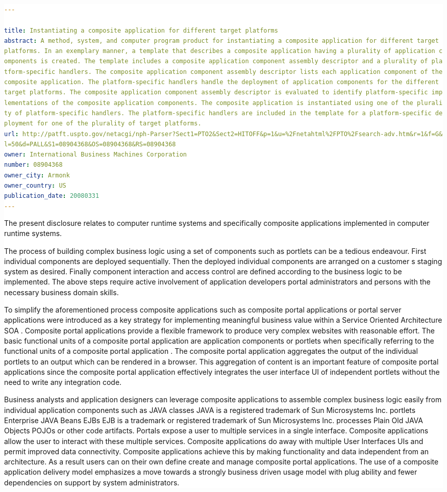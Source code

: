 ```yaml
---

title: Instantiating a composite application for different target platforms
abstract: A method, system, and computer program product for instantiating a composite application for different target platforms. In an exemplary manner, a template that describes a composite application having a plurality of application components is created. The template includes a composite application component assembly descriptor and a plurality of platform-specific handlers. The composite application component assembly descriptor lists each application component of the composite application. The platform-specific handlers handle the deployment of application components for the different target platforms. The composite application component assembly descriptor is evaluated to identify platform-specific implementations of the composite application components. The composite application is instantiated using one of the plurality of platform-specific handlers. The platform-specific handlers are included in the template for a platform-specific deployment for one of the plurality of target platforms.
url: http://patft.uspto.gov/netacgi/nph-Parser?Sect1=PTO2&Sect2=HITOFF&p=1&u=%2Fnetahtml%2FPTO%2Fsearch-adv.htm&r=1&f=G&l=50&d=PALL&S1=08904368&OS=08904368&RS=08904368
owner: International Business Machines Corporation
number: 08904368
owner_city: Armonk
owner_country: US
publication_date: 20080331
---
```

The present disclosure relates to computer runtime systems and specifically composite applications implemented in computer runtime systems.

The process of building complex business logic using a set of components such as portlets can be a tedious endeavour. First individual components are deployed sequentially. Then the deployed individual components are arranged on a customer s staging system as desired. Finally component interaction and access control are defined according to the business logic to be implemented. The above steps require active involvement of application developers portal administrators and persons with the necessary business domain skills.

To simplify the aforementioned process composite applications such as composite portal applications or portal server applications were introduced as a key strategy for implementing meaningful business value within a Service Oriented Architecture SOA . Composite portal applications provide a flexible framework to produce very complex websites with reasonable effort. The basic functional units of a composite portal application are application components or portlets when specifically referring to the functional units of a composite portal application . The composite portal application aggregates the output of the individual portlets to an output which can be rendered in a browser. This aggregation of content is an important feature of composite portal applications since the composite portal application effectively integrates the user interface UI of independent portlets without the need to write any integration code.

Business analysts and application designers can leverage composite applications to assemble complex business logic easily from individual application components such as JAVA classes JAVA is a registered trademark of Sun Microsystems Inc. portlets Enterprise JAVA Beans EJBs EJB is a trademark or registered trademark of Sun Microsystems Inc. processes Plain Old JAVA Objects POJOs or other code artifacts. Portals expose a user to multiple services in a single interface. Composite applications allow the user to interact with these multiple services. Composite applications do away with multiple User Interfaces UIs and permit improved data connectivity. Composite applications achieve this by making functionality and data independent from an architecture. As a result users can on their own define create and manage composite portal applications. The use of a composite application delivery model emphasizes a move towards a strongly business driven usage model with plug ability and fewer dependencies on support by system administrators.
